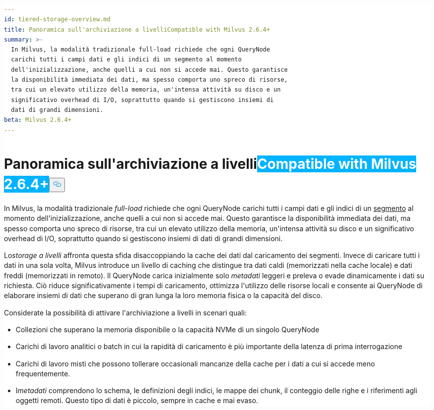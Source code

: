 ```yaml
---
id: tiered-storage-overview.md
title: Panoramica sull'archiviazione a livelliCompatible with Milvus 2.6.4+
summary: >-
  In Milvus, la modalità tradizionale full-load richiede che ogni QueryNode
  carichi tutti i campi dati e gli indici di un segmento al momento
  dell'inizializzazione, anche quelli a cui non si accede mai. Questo garantisce
  la disponibilità immediata dei dati, ma spesso comporta uno spreco di risorse,
  tra cui un elevato utilizzo della memoria, un'intensa attività su disco e un
  significativo overhead di I/O, soprattutto quando si gestiscono insiemi di
  dati di grandi dimensioni.
beta: Milvus 2.6.4+
---
```

<h1 id="Tiered-Storage-Overview" class="common-anchor-header">Panoramica sull'archiviazione a livelli<span class="beta-tag" style="background-color:rgb(0, 179, 255);color:white" translate="no">Compatible with Milvus 2.6.4+</span><button data-href="#Tiered-Storage-Overview" class="anchor-icon" translate="no">
      <svg translate="no"
        aria-hidden="true"
        focusable="false"
        height="20"
        version="1.1"
        viewBox="0 0 16 16"
        width="16"
      >
        <path
          fill="#0092E4"
          fill-rule="evenodd"
          d="M4 9h1v1H4c-1.5 0-3-1.69-3-3.5S2.55 3 4 3h4c1.45 0 3 1.69 3 3.5 0 1.41-.91 2.72-2 3.25V8.59c.58-.45 1-1.27 1-2.09C10 5.22 8.98 4 8 4H4c-.98 0-2 1.22-2 2.5S3 9 4 9zm9-3h-1v1h1c1 0 2 1.22 2 2.5S13.98 12 13 12H9c-.98 0-2-1.22-2-2.5 0-.83.42-1.64 1-2.09V6.25c-1.09.53-2 1.84-2 3.25C6 11.31 7.55 13 9 13h4c1.45 0 3-1.69 3-3.5S14.5 6 13 6z"
        ></path>
      </svg>
    </button></h1><p>In Milvus, la modalità tradizionale <em>full-load</em> richiede che ogni QueryNode carichi tutti i campi dati e gli indici di un <a href="/docs/it/glossary.md#Segment">segmento</a> al momento dell'inizializzazione, anche quelli a cui non si accede mai. Questo garantisce la disponibilità immediata dei dati, ma spesso comporta uno spreco di risorse, tra cui un elevato utilizzo della memoria, un'intensa attività su disco e un significativo overhead di I/O, soprattutto quando si gestiscono insiemi di dati di grandi dimensioni.</p>
<p>Lo<em>storage a livelli</em> affronta questa sfida disaccoppiando la cache dei dati dal caricamento dei segmenti. Invece di caricare tutti i dati in una sola volta, Milvus introduce un livello di caching che distingue tra dati caldi (memorizzati nella cache locale) e dati freddi (memorizzati in remoto). Il QueryNode carica inizialmente solo <em>metadati</em> leggeri e preleva o evade dinamicamente i dati su richiesta. Ciò riduce significativamente i tempi di caricamento, ottimizza l'utilizzo delle risorse locali e consente ai QueryNode di elaborare insiemi di dati che superano di gran lunga la loro memoria fisica o la capacità del disco.</p>
<p>Considerate la possibilità di attivare l'archiviazione a livelli in scenari quali:</p>
<ul>
<li><p>Collezioni che superano la memoria disponibile o la capacità NVMe di un singolo QueryNode</p></li>
<li><p>Carichi di lavoro analitici o batch in cui la rapidità di caricamento è più importante della latenza di prima interrogazione</p></li>
<li><p>Carichi di lavoro misti che possono tollerare occasionali mancanze della cache per i dati a cui si accede meno frequentemente.</p></li>
</ul>
<div class="alert note">
<ul>
<li><p>I<em>metadati</em> comprendono lo schema, le definizioni degli indici, le mappe dei chunk, il conteggio delle righe e i riferimenti agli oggetti remoti. Questo tipo di dati è piccolo, sempre in cache e mai evaso.</p></li>